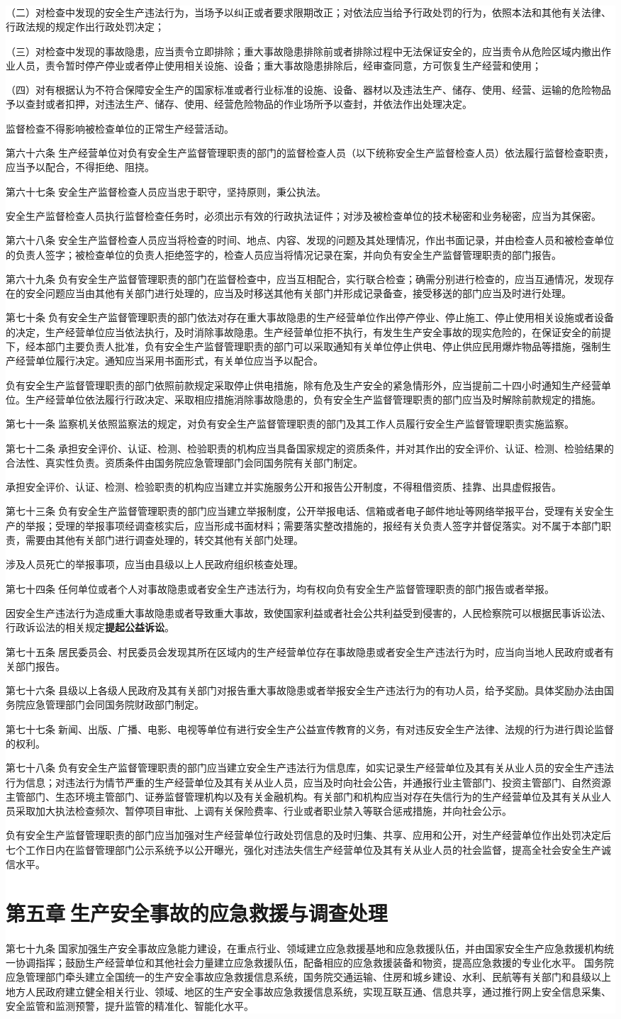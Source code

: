 （二）对检查中发现的安全生产违法行为，当场予以纠正或者要求限期改正；对依法应当给予行政处罚的行为，依照本法和其他有关法律、行政法规的规定作出行政处罚决定；

（三）对检查中发现的事故隐患，应当责令立即排除；重大事故隐患排除前或者排除过程中无法保证安全的，应当责令从危险区域内撤出作业人员，责令暂时停产停业或者停止使用相关设施、设备；重大事故隐患排除后，经审查同意，方可恢复生产经营和使用；

（四）对有根据认为不符合保障安全生产的国家标准或者行业标准的设施、设备、器材以及违法生产、储存、使用、经营、运输的危险物品予以查封或者扣押，对违法生产、储存、使用、经营危险物品的作业场所予以查封，并依法作出处理决定。

监督检查不得影响被检查单位的正常生产经营活动。

第六十六条 生产经营单位对负有安全生产监督管理职责的部门的监督检查人员（以下统称安全生产监督检查人员）依法履行监督检查职责，应当予以配合，不得拒绝、阻挠。

第六十七条 安全生产监督检查人员应当忠于职守，坚持原则，秉公执法。

安全生产监督检查人员执行监督检查任务时，必须出示有效的行政执法证件；对涉及被检查单位的技术秘密和业务秘密，应当为其保密。

第六十八条 安全生产监督检查人员应当将检查的时间、地点、内容、发现的问题及其处理情况，作出书面记录，并由检查人员和被检查单位的负责人签字；被检查单位的负责人拒绝签字的，检查人员应当将情况记录在案，并向负有安全生产监督管理职责的部门报告。

第六十九条 负有安全生产监督管理职责的部门在监督检查中，应当互相配合，实行联合检查；确需分别进行检查的，应当互通情况，发现存在的安全问题应当由其他有关部门进行处理的，应当及时移送其他有关部门并形成记录备查，接受移送的部门应当及时进行处理。

第七十条 负有安全生产监督管理职责的部门依法对存在重大事故隐患的生产经营单位作出停产停业、停止施工、停止使用相关设施或者设备的决定，生产经营单位应当依法执行，及时消除事故隐患。生产经营单位拒不执行，有发生生产安全事故的现实危险的，在保证安全的前提下，经本部门主要负责人批准，负有安全生产监督管理职责的部门可以采取通知有关单位停止供电、停止供应民用爆炸物品等措施，强制生产经营单位履行决定。通知应当采用书面形式，有关单位应当予以配合。

负有安全生产监督管理职责的部门依照前款规定采取停止供电措施，除有危及生产安全的紧急情形外，应当提前二十四小时通知生产经营单位。生产经营单位依法履行行政决定、采取相应措施消除事故隐患的，负有安全生产监督管理职责的部门应当及时解除前款规定的措施。

第七十一条 监察机关依照监察法的规定，对负有安全生产监督管理职责的部门及其工作人员履行安全生产监督管理职责实施监察。

第七十二条 承担安全评价、认证、检测、检验职责的机构应当具备国家规定的资质条件，并对其作出的安全评价、认证、检测、检验结果的合法性、真实性负责。资质条件由国务院应急管理部门会同国务院有关部门制定。

承担安全评价、认证、检测、检验职责的机构应当建立并实施服务公开和报告公开制度，不得租借资质、挂靠、出具虚假报告。

第七十三条 负有安全生产监督管理职责的部门应当建立举报制度，公开举报电话、信箱或者电子邮件地址等网络举报平台，受理有关安全生产的举报；受理的举报事项经调查核实后，应当形成书面材料；需要落实整改措施的，报经有关负责人签字并督促落实。对不属于本部门职责，需要由其他有关部门进行调查处理的，转交其他有关部门处理。

涉及人员死亡的举报事项，应当由县级以上人民政府组织核查处理。

第七十四条 任何单位或者个人对事故隐患或者安全生产违法行为，均有权向负有安全生产监督管理职责的部门报告或者举报。

因安全生产违法行为造成重大事故隐患或者导致重大事故，致使国家利益或者社会公共利益受到侵害的，人民检察院可以根据民事诉讼法、行政诉讼法的相关规定**提起公益诉讼**。

第七十五条 居民委员会、村民委员会发现其所在区域内的生产经营单位存在事故隐患或者安全生产违法行为时，应当向当地人民政府或者有关部门报告。

第七十六条 县级以上各级人民政府及其有关部门对报告重大事故隐患或者举报安全生产违法行为的有功人员，给予奖励。具体奖励办法由国务院应急管理部门会同国务院财政部门制定。

第七十七条 新闻、出版、广播、电影、电视等单位有进行安全生产公益宣传教育的义务，有对违反安全生产法律、法规的行为进行舆论监督的权利。

第七十八条 负有安全生产监督管理职责的部门应当建立安全生产违法行为信息库，如实记录生产经营单位及其有关从业人员的安全生产违法行为信息；对违法行为情节严重的生产经营单位及其有关从业人员，应当及时向社会公告，并通报行业主管部门、投资主管部门、自然资源主管部门、生态环境主管部门、证券监督管理机构以及有关金融机构。有关部门和机构应当对存在失信行为的生产经营单位及其有关从业人员采取加大执法检查频次、暂停项目审批、上调有关保险费率、行业或者职业禁入等联合惩戒措施，并向社会公示。

负有安全生产监督管理职责的部门应当加强对生产经营单位行政处罚信息的及时归集、共享、应用和公开，对生产经营单位作出处罚决定后七个工作日内在监督管理部门公示系统予以公开曝光，强化对违法失信生产经营单位及其有关从业人员的社会监督，提高全社会安全生产诚信水平。

# 第五章 生产安全事故的应急救援与调查处理

第七十九条 国家加强生产安全事故应急能力建设，在重点行业、领域建立应急救援基地和应急救援队伍，并由国家安全生产应急救援机构统一协调指挥；鼓励生产经营单位和其他社会力量建立应急救援队伍，配备相应的应急救援装备和物资，提高应急救援的专业化水平。 国务院应急管理部门牵头建立全国统一的生产安全事故应急救援信息系统，国务院交通运输、住房和城乡建设、水利、民航等有关部门和县级以上地方人民政府建立健全相关行业、领域、地区的生产安全事故应急救援信息系统，实现互联互通、信息共享，通过推行网上安全信息采集、安全监管和监测预警，提升监管的精准化、智能化水平。
